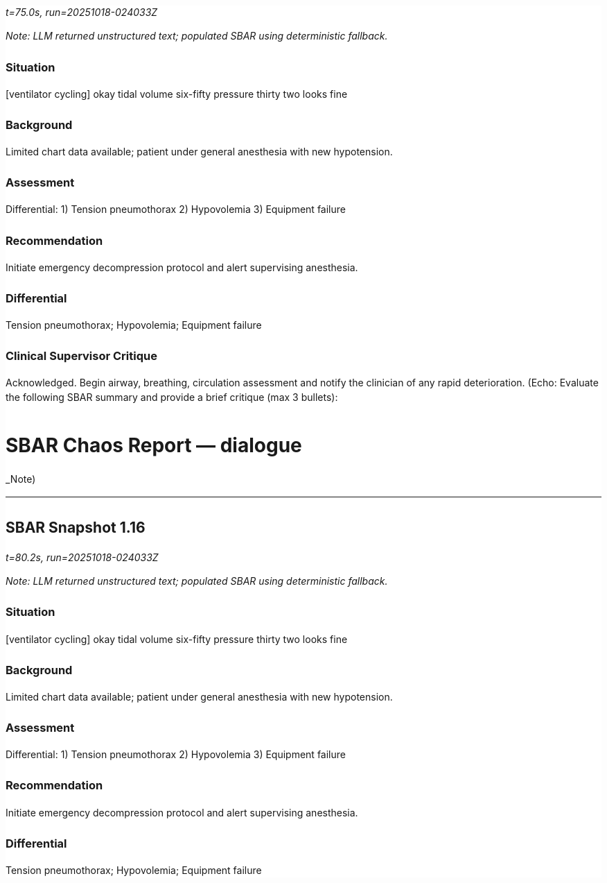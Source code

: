 _t=75.0s, run=20251018-024033Z_

_Note: LLM returned unstructured text; populated SBAR using deterministic fallback._

### Situation
[ventilator cycling] okay tidal volume six-fifty pressure thirty two looks fine

### Background
Limited chart data available; patient under general anesthesia with new hypotension.

### Assessment
Differential: 1) Tension pneumothorax 2) Hypovolemia 3) Equipment failure

### Recommendation
Initiate emergency decompression protocol and alert supervising anesthesia.

### Differential
Tension pneumothorax; Hypovolemia; Equipment failure

### Clinical Supervisor Critique
Acknowledged. Begin airway, breathing, circulation assessment and notify the clinician of any rapid deterioration. (Echo: Evaluate the following SBAR summary and provide a brief critique (max 3 bullets):

# SBAR Chaos Report — dialogue

_Note)

---
## SBAR Snapshot 1.16

_t=80.2s, run=20251018-024033Z_

_Note: LLM returned unstructured text; populated SBAR using deterministic fallback._

### Situation
[ventilator cycling] okay tidal volume six-fifty pressure thirty two looks fine

### Background
Limited chart data available; patient under general anesthesia with new hypotension.

### Assessment
Differential: 1) Tension pneumothorax 2) Hypovolemia 3) Equipment failure

### Recommendation
Initiate emergency decompression protocol and alert supervising anesthesia.

### Differential
Tension pneumothorax; Hypovolemia; Equipment failure
